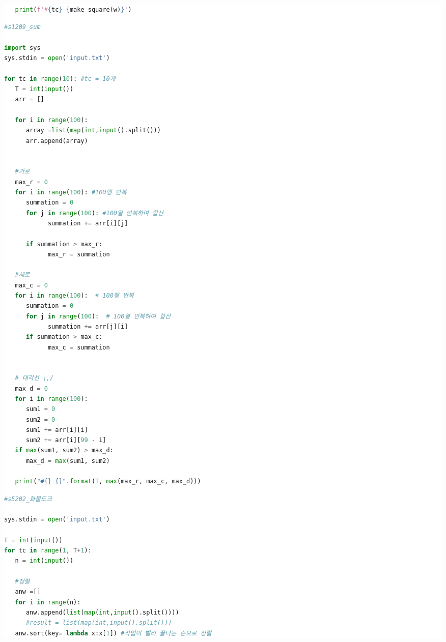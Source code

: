   ```python
      print(f'#{tc} {make_square(w)}')
   ```
   ```python 
   #s1209_sum

   import sys
   sys.stdin = open('input.txt')

   for tc in range(10): #tc = 10개
      T = int(input())
      arr = []

      for i in range(100):
         array =list(map(int,input().split()))
         arr.append(array)


      #가로
      max_r = 0
      for i in range(100): #100행 반복
         summation = 0
         for j in range(100): #100열 반복하여 합산
               summation += arr[i][j]

         if summation > max_r:
               max_r = summation

      #세로
      max_c = 0
      for i in range(100):  # 100행 반복
         summation = 0
         for j in range(100):  # 100열 반복하여 합산
               summation += arr[j][i]
         if summation > max_c:
               max_c = summation


      # 대각선 \,/
      max_d = 0
      for i in range(100):
         sum1 = 0
         sum2 = 0
         sum1 += arr[i][i]
         sum2 += arr[i][99 - i]
      if max(sum1, sum2) > max_d:
         max_d = max(sum1, sum2)

      print("#{} {}".format(T, max(max_r, max_c, max_d)))
   ```
   ```python
   #s5202_화물도크

   sys.stdin = open('input.txt')

   T = int(input())
   for tc in range(1, T+1):
      n = int(input())

      #정렬
      anw =[]
      for i in range(n):
         anw.append(list(map(int,input().split())))
         #result = list(map(int,input().split()))
      anw.sort(key= lambda x:x[1]) #작업이 빨리 끝나는 순으로 정렬
   ```